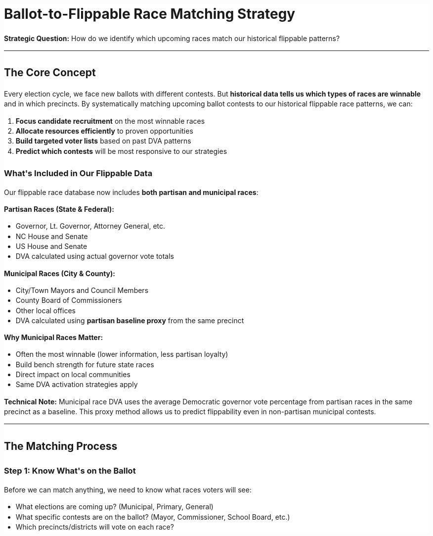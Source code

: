 # Ballot-to-Flippable Race Matching Strategy

**Strategic Question:** How do we identify which upcoming races match our historical flippable patterns?

---

## The Core Concept

Every election cycle, we face new ballots with different contests. But **historical data tells us which types of races are winnable** and in which precincts. By systematically matching upcoming ballot contests to our historical flippable race patterns, we can:

1. **Focus candidate recruitment** on the most winnable races
2. **Allocate resources efficiently** to proven opportunities
3. **Build targeted voter lists** based on past DVA patterns
4. **Predict which contests** will be most responsive to our strategies

### What's Included in Our Flippable Data

Our flippable race database now includes **both partisan and municipal races**:

**Partisan Races (State & Federal):**
- Governor, Lt. Governor, Attorney General, etc.
- NC House and Senate
- US House and Senate
- DVA calculated using actual governor vote totals

**Municipal Races (City & County):**
- City/Town Mayors and Council Members
- County Board of Commissioners
- Other local offices
- DVA calculated using **partisan baseline proxy** from the same precinct

**Why Municipal Races Matter:**
- Often the most winnable (lower information, less partisan loyalty)
- Build bench strength for future state races
- Direct impact on local communities
- Same DVA activation strategies apply

**Technical Note:** Municipal race DVA uses the average Democratic governor vote percentage from partisan races in the same precinct as a baseline. This proxy method allows us to predict flippability even in non-partisan municipal contests.

---

## The Matching Process

### Step 1: Know What's on the Ballot

Before we can match anything, we need to know what races voters will see:
- What elections are coming up? (Municipal, Primary, General)
- What specific contests are on the ballot? (Mayor, Commissioner, School Board, etc.)
- Which precincts/districts will vote on each race?
